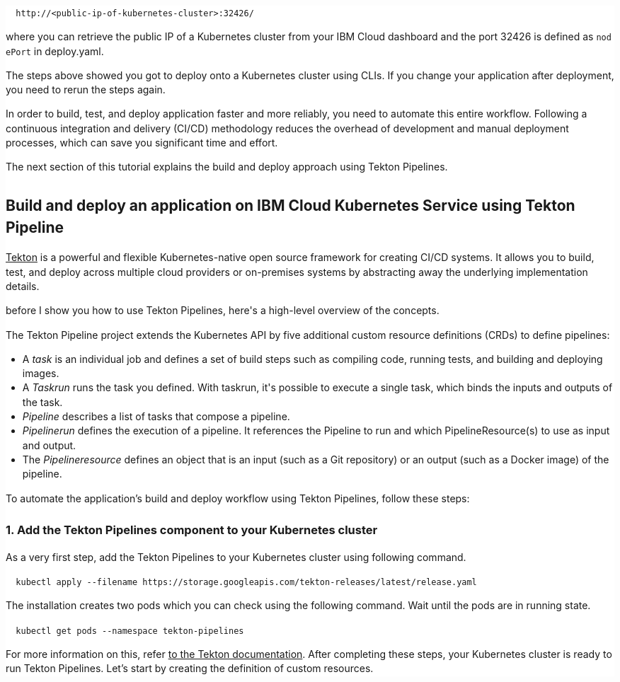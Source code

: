 ```
  http://<public-ip-of-kubernetes-cluster>:32426/
```

where you can retrieve the public IP of a Kubernetes cluster from  your IBM Cloud dashboard and the port 32426 is defined as `nodePort` in deploy.yaml.

The steps above showed you got to deploy onto a Kubernetes cluster using CLIs. If you change your application after deployment, you need to rerun the steps again. 

In order to build, test, and deploy application faster and more reliably, you need to automate this entire workflow. Following a continuous integration and delivery (CI/CD) methodology reduces the overhead of development and manual deployment processes, which can save you significant time and effort. 

The next section of this tutorial explains the build and deploy approach using Tekton Pipelines.

## Build and deploy an application on IBM Cloud Kubernetes Service using Tekton Pipeline

[Tekton](https://github.com/tektoncd/pipeline) is a powerful and flexible Kubernetes-native open source framework for creating CI/CD systems. It allows you to build, test, and deploy across multiple cloud providers or on-premises systems by abstracting away the underlying implementation details. 

before I show you how to use Tekton Pipelines, here's a high-level overview of the concepts.

The Tekton Pipeline project extends the Kubernetes API by five additional custom resource definitions (CRDs) to define pipelines:
* A *task* is an individual job and defines a set of build steps such as compiling code, running tests, and building and deploying images.
* A *Taskrun* runs the task you defined. With taskrun, it's possible to execute a single task, which binds the inputs and outputs of the task.
* *Pipeline* describes a list of tasks that compose a pipeline.
* *Pipelinerun* defines the execution of a pipeline. It references the Pipeline to run and which PipelineResource(s) to use as input and output.
* The *Pipelineresource* defines an object that is an input (such as a Git repository) or an output (such as a Docker image) of the pipeline.

To automate the application’s build and deploy workflow using Tekton Pipelines, follow these steps:

### 1. Add the Tekton Pipelines component to your Kubernetes cluster

As a very first step, add the Tekton Pipelines to your Kubernetes cluster using following command.

```
  kubectl apply --filename https://storage.googleapis.com/tekton-releases/latest/release.yaml
```

The installation creates two pods which you can check using the following command. Wait until the pods are in running state. 

```
  kubectl get pods --namespace tekton-pipelines
```

For more information on this, refer [to the Tekton documentation](https://github.com/tektoncd/pipeline/blob/master/docs/install.md#adding-the-tekton-pipelines). After completing these steps, your Kubernetes cluster is ready to run Tekton Pipelines. Let’s start by creating the definition of custom resources.
